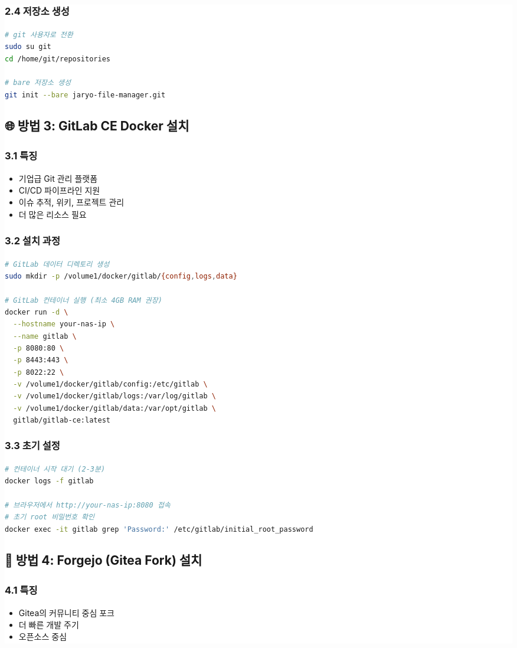 ### 2.4 저장소 생성
```bash
# git 사용자로 전환
sudo su git
cd /home/git/repositories

# bare 저장소 생성
git init --bare jaryo-file-manager.git
```

## 🌐 방법 3: GitLab CE Docker 설치

### 3.1 특징
- 기업급 Git 관리 플랫폼
- CI/CD 파이프라인 지원
- 이슈 추적, 위키, 프로젝트 관리
- 더 많은 리소스 필요

### 3.2 설치 과정
```bash
# GitLab 데이터 디렉토리 생성
sudo mkdir -p /volume1/docker/gitlab/{config,logs,data}

# GitLab 컨테이너 실행 (최소 4GB RAM 권장)
docker run -d \
  --hostname your-nas-ip \
  --name gitlab \
  -p 8080:80 \
  -p 8443:443 \
  -p 8022:22 \
  -v /volume1/docker/gitlab/config:/etc/gitlab \
  -v /volume1/docker/gitlab/logs:/var/log/gitlab \
  -v /volume1/docker/gitlab/data:/var/opt/gitlab \
  gitlab/gitlab-ce:latest
```

### 3.3 초기 설정
```bash
# 컨테이너 시작 대기 (2-3분)
docker logs -f gitlab

# 브라우저에서 http://your-nas-ip:8080 접속
# 초기 root 비밀번호 확인
docker exec -it gitlab grep 'Password:' /etc/gitlab/initial_root_password
```

## 🔧 방법 4: Forgejo (Gitea Fork) 설치

### 4.1 특징
- Gitea의 커뮤니티 중심 포크
- 더 빠른 개발 주기
- 오픈소스 중심
